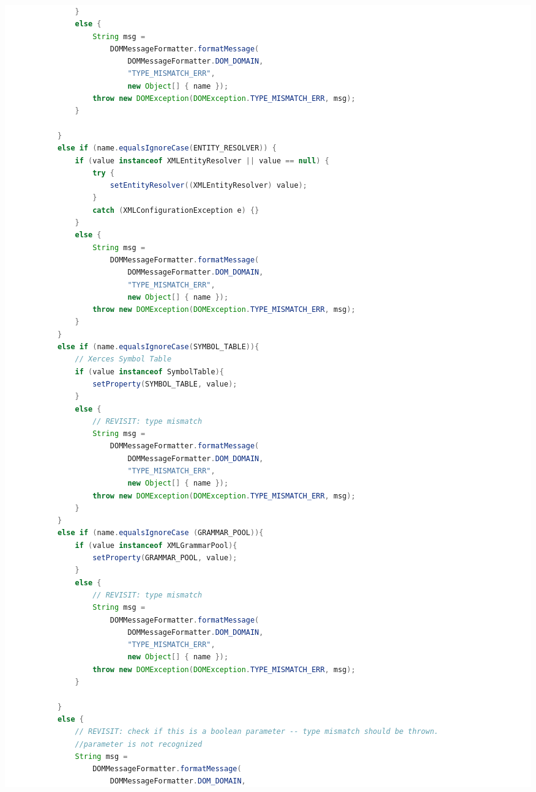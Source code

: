 ```java
                }
                else {
                    String msg =
                        DOMMessageFormatter.formatMessage(
                            DOMMessageFormatter.DOM_DOMAIN,
                            "TYPE_MISMATCH_ERR",
                            new Object[] { name });
                    throw new DOMException(DOMException.TYPE_MISMATCH_ERR, msg);
                }

            }
            else if (name.equalsIgnoreCase(ENTITY_RESOLVER)) {
                if (value instanceof XMLEntityResolver || value == null) {
                    try {
                        setEntityResolver((XMLEntityResolver) value);
                    }
                    catch (XMLConfigurationException e) {}
                }
                else {
                    String msg =
                        DOMMessageFormatter.formatMessage(
                            DOMMessageFormatter.DOM_DOMAIN,
                            "TYPE_MISMATCH_ERR",
                            new Object[] { name });
                    throw new DOMException(DOMException.TYPE_MISMATCH_ERR, msg);
                }
            }
            else if (name.equalsIgnoreCase(SYMBOL_TABLE)){
                // Xerces Symbol Table
                if (value instanceof SymbolTable){
                    setProperty(SYMBOL_TABLE, value);
                }
                else {
                    // REVISIT: type mismatch
                    String msg =
                        DOMMessageFormatter.formatMessage(
                            DOMMessageFormatter.DOM_DOMAIN,
                            "TYPE_MISMATCH_ERR",
                            new Object[] { name });
                    throw new DOMException(DOMException.TYPE_MISMATCH_ERR, msg);
                }
            }
            else if (name.equalsIgnoreCase (GRAMMAR_POOL)){
                if (value instanceof XMLGrammarPool){
                    setProperty(GRAMMAR_POOL, value);
                }
                else {
                    // REVISIT: type mismatch
                    String msg =
                        DOMMessageFormatter.formatMessage(
                            DOMMessageFormatter.DOM_DOMAIN,
                            "TYPE_MISMATCH_ERR",
                            new Object[] { name });
                    throw new DOMException(DOMException.TYPE_MISMATCH_ERR, msg);
                }

            }
            else {
                // REVISIT: check if this is a boolean parameter -- type mismatch should be thrown.
                //parameter is not recognized
                String msg =
                    DOMMessageFormatter.formatMessage(
                        DOMMessageFormatter.DOM_DOMAIN,
```